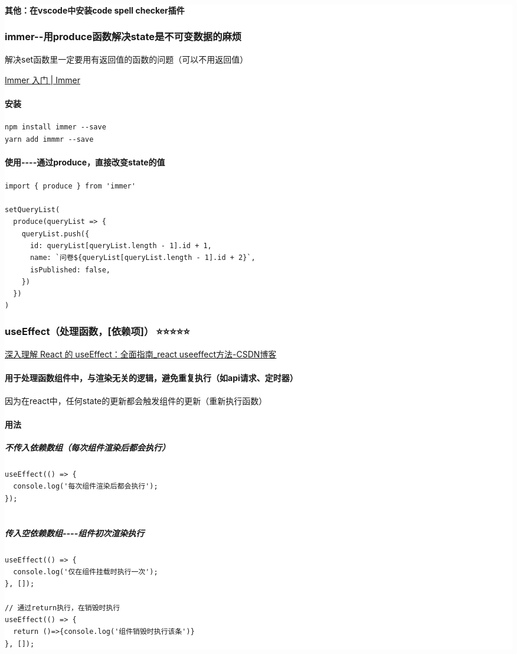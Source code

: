 #### 其他：在vscode中安装code spell checker插件
### immer--用produce函数解决state是不可变数据的麻烦
解决set函数里一定要用有返回值的函数的问题（可以不用返回值）

[Immer 入门 | Immer](https://immerjs.github.io/immer/zh-CN/)

#### 安装
```tsx
npm install immer --save
yarn add immmr --save
```

#### 使用----通过produce，直接改变state的值
```tsx
import { produce } from 'immer'

setQueryList(
  produce(queryList => {
    queryList.push({
      id: queryList[queryList.length - 1].id + 1,
      name: `问卷${queryList[queryList.length - 1].id + 2}`,
      isPublished: false,
    })
  })
)
```

### useEffect（处理函数，[依赖项]） ⭐⭐⭐⭐⭐
[深入理解 React 的 useEffect：全面指南_react useeffect方法-CSDN博客](https://blog.csdn.net/u012446963/article/details/143835060)

#### 用于处理️️️️函数组件中，与渲染无关的逻辑，避免重复执行（如api请求、定时器）
因为在react中，任何state的更新都会触发组件的更新（重新执行函数）

#### 用法
##### 不传入依赖数组（每次组件渲染后都会执行）
```tsx
useEffect(() => {
  console.log('每次组件渲染后都会执行');
});
 
```

##### 传入空依赖数组----组件初次渲染执行
```tsx
useEffect(() => {
  console.log('仅在组件挂载时执行一次');
}, []);

// 通过return执行，在销毁时执行
useEffect(() => {
  return ()=>{console.log('组件销毁时执行该条')}
}, []);

```
